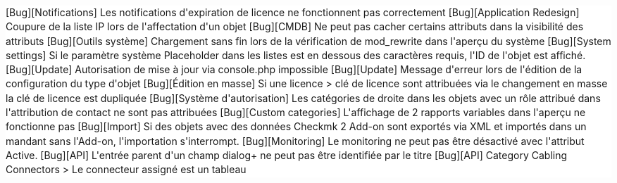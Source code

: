 [Bug][Notifications] Les notifications d'expiration de licence ne fonctionnent pas correctement
[Bug][Application Redesign] Coupure de la liste IP lors de l'affectation d'un objet
[Bug][CMDB] Ne peut pas cacher certains attributs dans la visibilité des attributs
[Bug][Outils système] Chargement sans fin lors de la vérification de mod_rewrite dans l'aperçu du système
[Bug][System settings] Si le paramètre système Placeholder dans les listes est en dessous des caractères requis, l'ID de l'objet est affiché.
[Bug][Update] Autorisation de mise à jour via console.php impossible
[Bug][Update] Message d'erreur lors de l'édition de la configuration du type d'objet
[Bug][Édition en masse] Si une licence > clé de licence sont attribuées via le changement en masse la clé de licence est dupliquée
[Bug][Système d'autorisation] Les catégories de droite dans les objets avec un rôle attribué dans l'attribution de contact ne sont pas attribuées
[Bug][Custom categories] L'affichage de 2 rapports variables dans l'aperçu ne fonctionne pas
[Bug][Import] Si des objets avec des données Checkmk 2 Add-on sont exportés via XML et importés dans un mandant sans l'Add-on, l'importation s'interrompt.
[Bug][Monitoring] Le monitoring ne peut pas être désactivé avec l'attribut Active.
[Bug][API] L'entrée parent d'un champ dialog+ ne peut pas être identifiée par le titre
[Bug][API] Category Cabling Connectors > Le connecteur assigné est un tableau